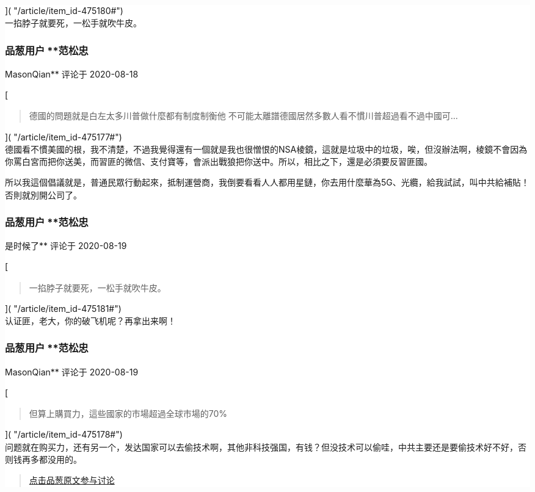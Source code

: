 ]( "/article/item_id-475180#")  
一掐脖子就要死，一松手就吹牛皮。
        


            
### 品葱用户 **范松忠 
MasonQian** 评论于 2020-08-18
        
[

> 德國的問題就是白左太多川普做什麼都有制度制衡他 不可能太離譜德國居然多數人看不慣川普超過看不過中國可...

]( "/article/item_id-475177#")  
德國看不慣美國的根，我不清楚，不過我覺得還有一個就是我也很憎恨的NSA棱鏡，這就是垃圾中的垃圾，唉，但沒辦法啊，棱鏡不會因為你罵白宮而把你送美，而習匪的微信、支付寶等，會派出戰狼把你送中。所以，相比之下，還是必須要反習匪國。  
  
所以我這個倡議就是，普通民眾行動起來，抵制運營商，我倒要看看人人都用星鏈，你去用什麼華為5G、光纜，給我試試，叫中共給補貼！否則就別開公司了。
        


            
### 品葱用户 **范松忠 
是时候了** 评论于 2020-08-19
        
[

> 一掐脖子就要死，一松手就吹牛皮。

]( "/article/item_id-475181#")  
认证匪，老大，你的破飞机呢？再拿出来啊！
        


            
### 品葱用户 **范松忠 
MasonQian** 评论于 2020-08-19
        
[

> 但算上購買力，這些國家的市場超過全球市場的70%

]( "/article/item_id-475178#")  
问题就在购买力，还有另一个，发达国家可以去偷技术啊，其他非科技强国，有钱？但没技术可以偷哇，中共主要还是要偷技术好不好，否则钱再多都没用的。
        






> [点击品葱原文参与讨论](https://pincong.rocks/article/23130)

